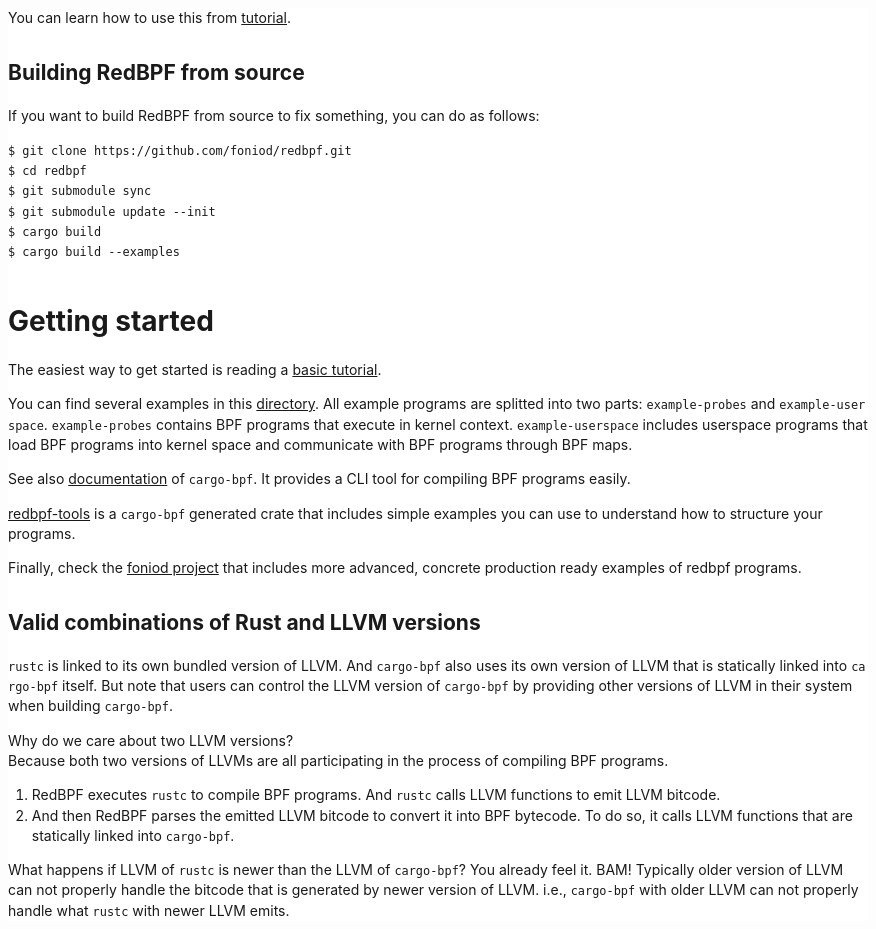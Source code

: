 You can learn how to use this from [tutorial](TUTORIAL.md).

## Building RedBPF from source

If you want to build RedBPF from source to fix something, you can do as follows:

```console
$ git clone https://github.com/foniod/redbpf.git
$ cd redbpf
$ git submodule sync
$ git submodule update --init
$ cargo build
$ cargo build --examples
```

# Getting started

The easiest way to get started is reading a [basic tutorial](TUTORIAL.md).

You can find several examples in this [directory](examples/). All example
programs are splitted into two parts: `example-probes` and
`example-userspace`. `example-probes` contains BPF programs that execute in
kernel context. `example-userspace` includes userspace programs that load BPF
programs into kernel space and communicate with BPF programs through BPF maps.

See also [documentation](./cargo-bpf/src/main.rs) of `cargo-bpf`. It provides a
CLI tool for compiling BPF programs easily.

[redbpf-tools](https://github.com/foniod/redbpf/tree/master/redbpf-tools) is a
`cargo-bpf` generated crate that includes simple examples you can use to
understand how to structure your programs.

Finally, check the [foniod project](https://github.com/foniod/foniod) that
includes more advanced, concrete production ready examples of redbpf programs.

## Valid combinations of Rust and LLVM versions

`rustc` is linked to its own bundled version of LLVM. And `cargo-bpf` also uses
its own version of LLVM that is statically linked into `cargo-bpf` itself. But
note that users can control the LLVM version of `cargo-bpf` by providing other
versions of LLVM in their system when building `cargo-bpf`.

Why do we care about two LLVM versions?  
Because both two versions of LLVMs are all participating in the process of
compiling BPF programs.

1. RedBPF executes `rustc` to compile BPF programs. And `rustc` calls LLVM
   functions to emit LLVM bitcode.
2. And then RedBPF parses the emitted LLVM bitcode to convert it into BPF
   bytecode. To do so, it calls LLVM functions that are statically linked into
   `cargo-bpf`.

What happens if LLVM of `rustc` is newer than the LLVM of `cargo-bpf`? You
already feel it. BAM!  Typically older version of LLVM can not properly handle
the bitcode that is generated by newer version of LLVM. i.e., `cargo-bpf` with
older LLVM can not properly handle what `rustc` with newer LLVM emits.
